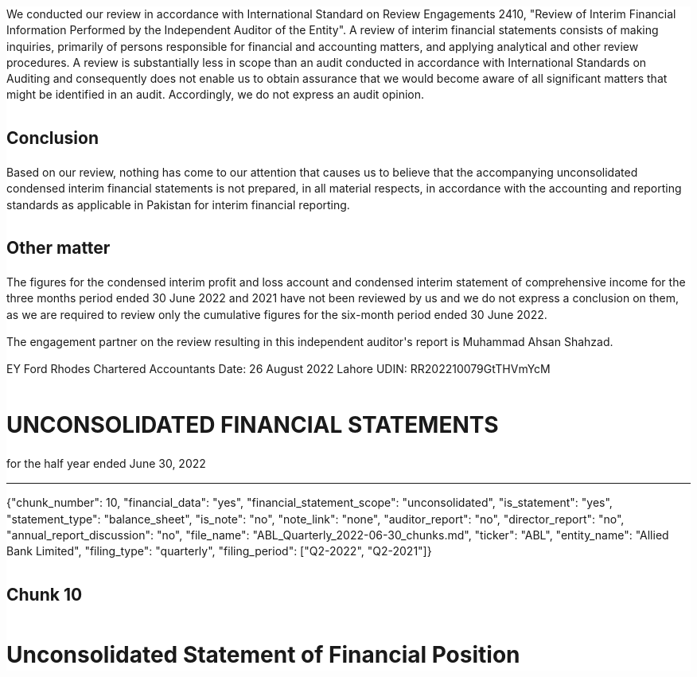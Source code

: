 We conducted our review in accordance with International Standard on Review Engagements 2410, "Review of Interim Financial Information Performed by the Independent Auditor of the Entity". A review of interim financial statements consists of making inquiries, primarily of persons responsible for financial and accounting matters, and applying analytical and other review procedures. A review is substantially less in scope than an audit conducted in accordance with International Standards on Auditing and consequently does not enable us to obtain assurance that we would become aware of all significant matters that might be identified in an audit. Accordingly, we do not express an audit opinion.

## Conclusion

Based on our review, nothing has come to our attention that causes us to believe that the accompanying unconsolidated condensed interim financial statements is not prepared, in all material respects, in accordance with the accounting and reporting standards as applicable in Pakistan for interim financial reporting.

## Other matter

The figures for the condensed interim profit and loss account and condensed interim statement of comprehensive income for the three months period ended 30 June 2022 and 2021 have not been reviewed by us and we do not express a conclusion on them, as we are required to review only the cumulative figures for the six-month period ended 30 June 2022.

The engagement partner on the review resulting in this independent auditor's report is Muhammad Ahsan Shahzad.

EY Ford Rhodes
Chartered Accountants
Date: 26 August 2022
Lahore
UDIN: RR202210079GtTHVmYcM





# UNCONSOLIDATED FINANCIAL STATEMENTS 

for the half year ended June 30, 2022





---

{"chunk_number": 10, "financial_data": "yes", "financial_statement_scope": "unconsolidated", "is_statement": "yes", "statement_type": "balance_sheet", "is_note": "no", "note_link": "none", "auditor_report": "no", "director_report": "no", "annual_report_discussion": "no", "file_name": "ABL_Quarterly_2022-06-30_chunks.md", "ticker": "ABL", "entity_name": "Allied Bank Limited", "filing_type": "quarterly", "filing_period": ["Q2-2022", "Q2-2021"]}
## Chunk 10


# Unconsolidated Statement of Financial Position 
